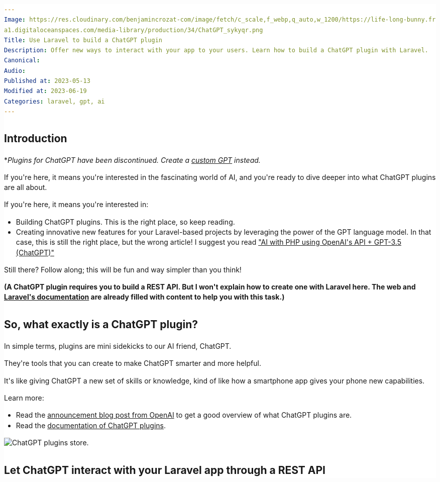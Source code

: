 ```yaml
---
Image: https://res.cloudinary.com/benjamincrozat-com/image/fetch/c_scale,f_webp,q_auto,w_1200/https://life-long-bunny.fra1.digitaloceanspaces.com/media-library/production/34/ChatGPT_sykyqr.png
Title: Use Laravel to build a ChatGPT plugin
Description: Offer new ways to interact with your app to your users. Learn how to build a ChatGPT plugin with Laravel.
Canonical: 
Audio:
Published at: 2023-05-13
Modified at: 2023-06-19
Categories: laravel, gpt, ai
---
```


## Introduction

**Plugins for ChatGPT have been discontinued. Create a [custom GPT](https://openai.com/blog/introducing-gpts) instead.*

If you're here, it means you're interested in the fascinating world of AI, and you're ready to dive deeper into what ChatGPT plugins are all about.

If you're here, it means you're interested in:
- Building ChatGPT plugins. This is the right place, so keep reading.
- Creating innovative new features for your Laravel-based projects by leveraging the power of the GPT language model. In that case, this is still the right place, but the wrong article! I suggest you read ["AI with PHP using OpenAI's API + GPT-3.5 (ChatGPT)"](https://benjamincrozat.com/php-ai)

Still there? Follow along; this will be fun and way simpler than you think!

**(A ChatGPT plugin requires you to build a REST API. But I won't explain how to create one with Laravel here. The web and [Laravel's documentation](https://laravel.com/docs/10.x) are already filled with content to help you with this task.)**

## So, what exactly is a ChatGPT plugin?

In simple terms, plugins are mini sidekicks to our AI friend, ChatGPT.

They're tools that you can create to make ChatGPT smarter and more helpful.

It's like giving ChatGPT a new set of skills or knowledge, kind of like how a smartphone app gives your phone new capabilities.

Learn more:

- Read the [announcement blog post from OpenAI](https://openai.com/blog/chatgpt-plugins) to get a good overview of what ChatGPT plugins are.
- Read the [documentation of ChatGPT plugins](https://platform.openai.com/docs/plugins/).

![ChatGPT plugins store.](https://life-long-bunny.fra1.digitaloceanspaces.com/media-library/production/137/conversions/CleanShot_2023-06-19_at_22.12.13_2x_d4rjkg-medium.jpg)

## Let ChatGPT interact with your Laravel app through a REST API
